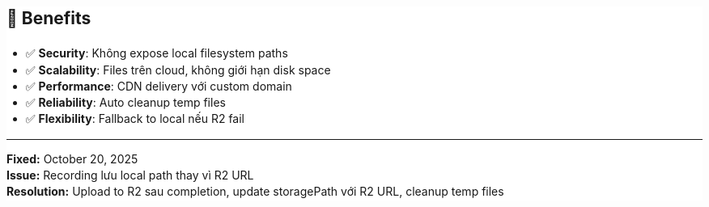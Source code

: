 ## 🎉 Benefits

- ✅ **Security**: Không expose local filesystem paths
- ✅ **Scalability**: Files trên cloud, không giới hạn disk space
- ✅ **Performance**: CDN delivery với custom domain
- ✅ **Reliability**: Auto cleanup temp files
- ✅ **Flexibility**: Fallback to local nếu R2 fail

---

**Fixed:** October 20, 2025  
**Issue:** Recording lưu local path thay vì R2 URL  
**Resolution:** Upload to R2 sau completion, update storagePath với R2 URL, cleanup temp files
